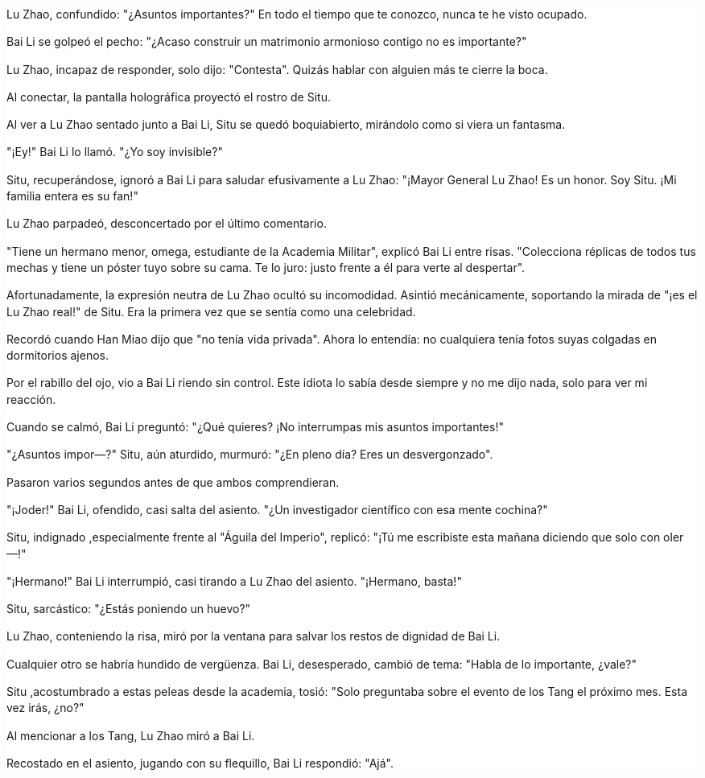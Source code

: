 Lu Zhao, confundido: "¿Asuntos importantes?" En todo el tiempo que te conozco, nunca te he visto ocupado.

Bai Li se golpeó el pecho: "¿Acaso construir un matrimonio armonioso contigo no es importante?"

Lu Zhao, incapaz de responder, solo dijo: "Contesta". Quizás hablar con alguien más te cierre la boca.

Al conectar, la pantalla holográfica proyectó el rostro de Situ.

Al ver a Lu Zhao sentado junto a Bai Li, Situ se quedó boquiabierto, mirándolo como si viera un fantasma.

"¡Ey!" Bai Li lo llamó. "¿Yo soy invisible?"

Situ, recuperándose, ignoró a Bai Li para saludar efusivamente a Lu Zhao: "¡Mayor General Lu Zhao! Es un honor. Soy Situ. ¡Mi familia entera es su fan!"

Lu Zhao parpadeó, desconcertado por el último comentario.

"Tiene un hermano menor, omega, estudiante de la Academia Militar", explicó Bai Li entre risas. "Colecciona réplicas de todos tus mechas y tiene un póster tuyo sobre su cama. Te lo juro: justo frente a él para verte al despertar".

Afortunadamente, la expresión neutra de Lu Zhao ocultó su incomodidad. Asintió mecánicamente, soportando la mirada de "¡es el Lu Zhao real!" de Situ. Era la primera vez que se sentía como una celebridad.

Recordó cuando Han Miao dijo que "no tenía vida privada". Ahora lo entendía: no cualquiera tenía fotos suyas colgadas en dormitorios ajenos.

Por el rabillo del ojo, vio a Bai Li riendo sin control. Este idiota lo sabía desde siempre y no me dijo nada, solo para ver mi reacción.

Cuando se calmó, Bai Li preguntó: "¿Qué quieres? ¡No interrumpas mis asuntos importantes!"

"¿Asuntos impor—?" Situ, aún aturdido, murmuró: "¿En pleno día? Eres un desvergonzado".

Pasaron varios segundos antes de que ambos comprendieran.

"¡Joder!" Bai Li, ofendido, casi salta del asiento. "¿Un investigador científico con esa mente cochina?"

Situ, indignado ,especialmente frente al "Águila del Imperio", replicó: "¡Tú me escribiste esta mañana diciendo que solo con oler—!"

"¡Hermano!" Bai Li interrumpió, casi tirando a Lu Zhao del asiento. "¡Hermano, basta!"

Situ, sarcástico: "¿Estás poniendo un huevo?"

Lu Zhao, conteniendo la risa, miró por la ventana para salvar los restos de dignidad de Bai Li.

Cualquier otro se habría hundido de vergüenza. Bai Li, desesperado, cambió de tema: "Habla de lo importante, ¿vale?"

Situ ,acostumbrado a estas peleas desde la academia, tosió: "Solo preguntaba sobre el evento de los Tang el próximo mes. Esta vez irás, ¿no?"

Al mencionar a los Tang, Lu Zhao miró a Bai Li.

Recostado en el asiento, jugando con su flequillo, Bai Li respondió: "Ajá".
